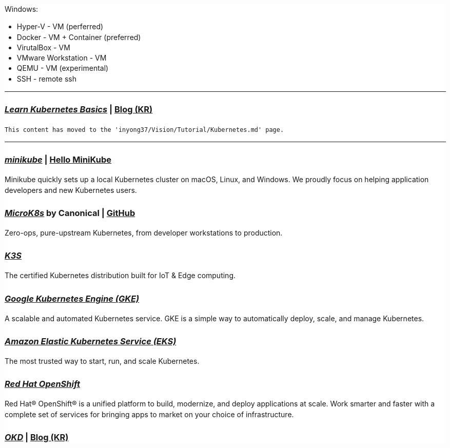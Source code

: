 Windows:
- Hyper-V - VM (perferred)
- Docker - VM + Container (preferred)
- VirutalBox - VM
- VMware Workstation - VM
- QEMU - VM (experimental)
- SSH - remote ssh

---

### _[Learn Kubernetes Basics](https://kubernetes.io/docs/tutorials/kubernetes-basics/)_ | [Blog (KR)](https://hyeo-noo.tistory.com/m/362)

`This content has moved to the 'inyong37/Vision/Tutorial/Kubernetes.md' page.`

---

### *[minikube](https://minikube.sigs.k8s.io/docs/)* | [Hello MiniKube](https://kubernetes.io/docs/tutorials/hello-minikube/)

Minikube quickly sets up a local Kubernetes cluster on macOS, Linux, and Windows. We proudly focus on helping application developers and new Kubernetes users.

### _[MicroK8s](https://microk8s.io/)_ by Canonical | [GitHub](https://github.com/canonical/microk8s)

Zero-ops, pure-upstream Kubernetes, from developer workstations to production.

### _[K3S](https://k3s.io/)_

The certified Kubernetes distribution built for IoT & Edge computing.

### _[Google Kubernetes Engine (GKE)](https://cloud.google.com/kubernetes-engine)_

A scalable and automated Kubernetes service. GKE is a simple way to automatically deploy, scale, and manage Kubernetes.

### _[Amazon Elastic Kubernetes Service (EKS)](https://aws.amazon.com/eks/)_

The most trusted way to start, run, and scale Kubernetes.

### _[Red Hat OpenShift](https://www.redhat.com/en/technologies/cloud-computing/openshift)_

Red Hat® OpenShift® is a unified platform to build, modernize, and deploy applications at scale. Work smarter and faster with a complete set of services for bringing apps to market on your choice of infrastructure.

### _[OKD](https://www.okd.io/)_ | [Blog (KR)](https://velog.io/@_gyullbb/OKD-%EA%B0%9C%EC%9A%94)

